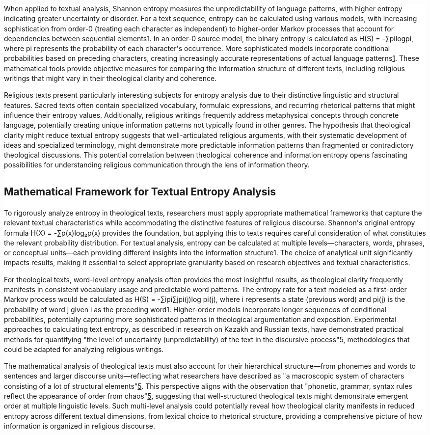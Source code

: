 When applied to textual analysis, Shannon entropy measures the unpredictability of language patterns, with higher entropy indicating greater uncertainty or disorder. For a text sequence, entropy can be calculated using various models, with increasing sophistication from order-0 (treating each character as independent) to higher-order Markov processes that account for dependencies between sequential elements[1](https://en.wikipedia.org/wiki/Entropy_\(information_theory\)). In an order-0 source model, the binary entropy is calculated as H(S) = -∑pilogpi, where pi represents the probability of each character's occurrence. More sophisticated models incorporate conditional probabilities based on preceding characters, creating increasingly accurate representations of actual language patterns[1](https://en.wikipedia.org/wiki/Entropy_\(information_theory\)). These mathematical tools provide objective measures for comparing the information structure of different texts, including religious writings that might vary in their theological clarity and coherence.   
   
Religious texts present particularly interesting subjects for entropy analysis due to their distinctive linguistic and structural features. Sacred texts often contain specialized vocabulary, formulaic expressions, and recurring rhetorical patterns that might influence their entropy values. Additionally, religious writings frequently address metaphysical concepts through concrete language, potentially creating unique information patterns not typically found in other genres. The hypothesis that theological clarity might reduce textual entropy suggests that well-articulated religious arguments, with their systematic development of ideas and specialized terminology, might demonstrate more predictable information patterns than fragmented or contradictory theological discussions. This potential correlation between theological coherence and information entropy opens fascinating possibilities for understanding religious communication through the lens of information theory.   
   
## Mathematical Framework for Textual Entropy Analysis   
   
To rigorously analyze entropy in theological texts, researchers must apply appropriate mathematical frameworks that capture the relevant textual characteristics while accommodating the distinctive features of religious discourse. Shannon's original entropy formula H(X) = -∑p(x)log₂p(x) provides the foundation, but applying this to texts requires careful consideration of what constitutes the relevant probability distribution. For textual analysis, entropy can be calculated at multiple levels—characters, words, phrases, or conceptual units—each providing different insights into the information structure[1](https://en.wikipedia.org/wiki/Entropy_\(information_theory\)). The choice of analytical unit significantly impacts results, making it essential to select appropriate granularity based on research objectives and textual characteristics.   
   
For theological texts, word-level entropy analysis often provides the most insightful results, as theological clarity frequently manifests in consistent vocabulary usage and predictable word patterns. The entropy rate for a text modeled as a first-order Markov process would be calculated as H(S) = -∑ipi∑jpi(j)log pi(j), where i represents a state (previous word) and pi(j) is the probability of word j given i as the preceding word[1](https://en.wikipedia.org/wiki/Entropy_\(information_theory\)). Higher-order models incorporate longer sequences of conditional probabilities, potentially capturing more sophisticated patterns in theological argumentation and exposition. Experimental approaches to calculating text entropy, as described in research on Kazakh and Russian texts, have demonstrated practical methods for quantifying "the level of uncertainty (unpredictability) of the text in the discursive process"[5](https://www.idosi.org/wasj/wasj22\(1\)13/6.pdf), methodologies that could be adapted for analyzing religious writings.   
   
The mathematical analysis of theological texts must also account for their hierarchical structure—from phonemes and words to sentences and larger discourse units—reflecting what researchers have described as "a macroscopic system of characters consisting of a lot of structural elements"[5](https://www.idosi.org/wasj/wasj22\(1\)13/6.pdf). This perspective aligns with the observation that "phonetic, grammar, syntax rules reflect the appearance of order from chaos"[5](https://www.idosi.org/wasj/wasj22\(1\)13/6.pdf), suggesting that well-structured theological texts might demonstrate emergent order at multiple linguistic levels. Such multi-level analysis could potentially reveal how theological clarity manifests in reduced entropy across different textual dimensions, from lexical choice to rhetorical structure, providing a comprehensive picture of how information is organized in religious discourse.   
   